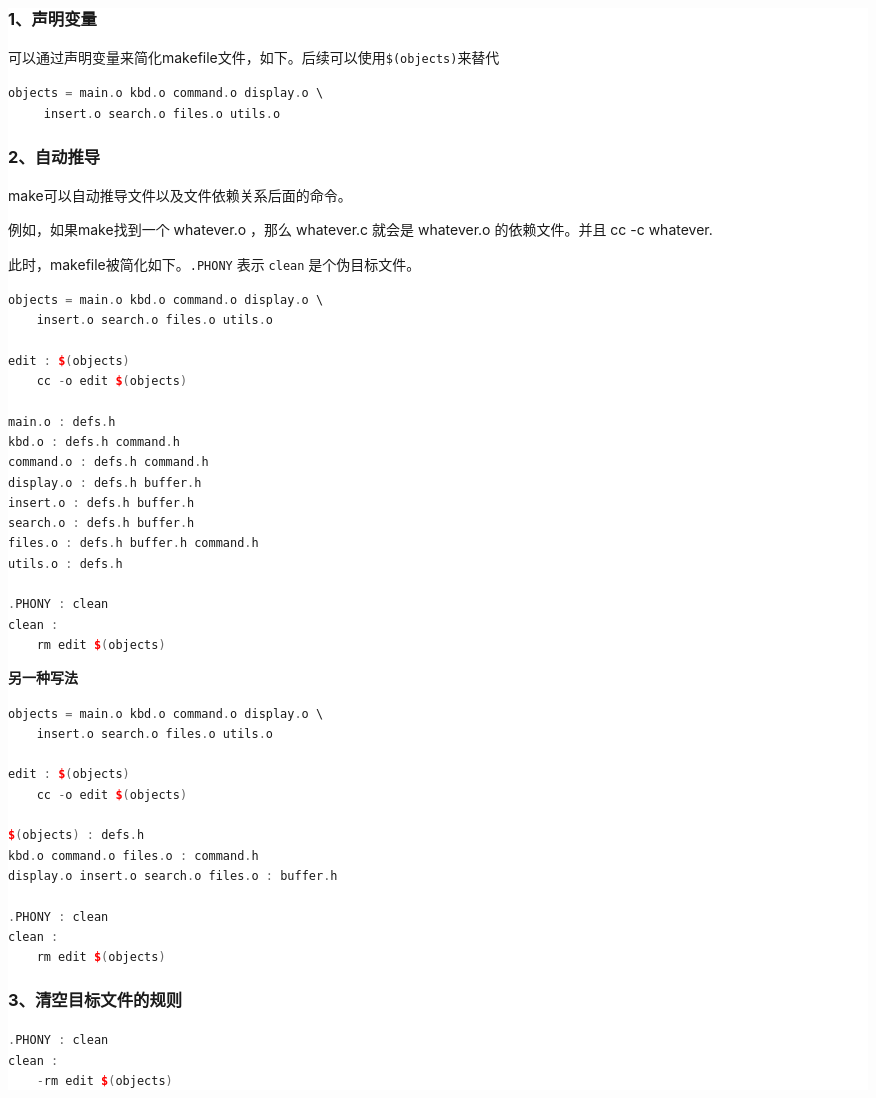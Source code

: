 ### 1、声明变量
可以通过声明变量来简化makefile文件，如下。后续可以使用`$(objects)`来替代

```cpp
objects = main.o kbd.o command.o display.o \
     insert.o search.o files.o utils.o
```
### 2、自动推导
make可以自动推导文件以及文件依赖关系后面的命令。

例如，如果make找到一个 whatever.o ，那么 whatever.c 就会是 whatever.o 的依赖文件。并且 cc -c whatever.

此时，makefile被简化如下。`.PHONY` 表示 `clean` 是个伪目标文件。
```cpp
objects = main.o kbd.o command.o display.o \
    insert.o search.o files.o utils.o

edit : $(objects)
    cc -o edit $(objects)

main.o : defs.h
kbd.o : defs.h command.h
command.o : defs.h command.h
display.o : defs.h buffer.h
insert.o : defs.h buffer.h
search.o : defs.h buffer.h
files.o : defs.h buffer.h command.h
utils.o : defs.h

.PHONY : clean
clean :
    rm edit $(objects)
```
**另一种写法**
```cpp
objects = main.o kbd.o command.o display.o \
    insert.o search.o files.o utils.o

edit : $(objects)
    cc -o edit $(objects)

$(objects) : defs.h
kbd.o command.o files.o : command.h
display.o insert.o search.o files.o : buffer.h

.PHONY : clean
clean :
    rm edit $(objects)
```
### 3、清空目标文件的规则
```cpp
.PHONY : clean
clean :
    -rm edit $(objects)
```

